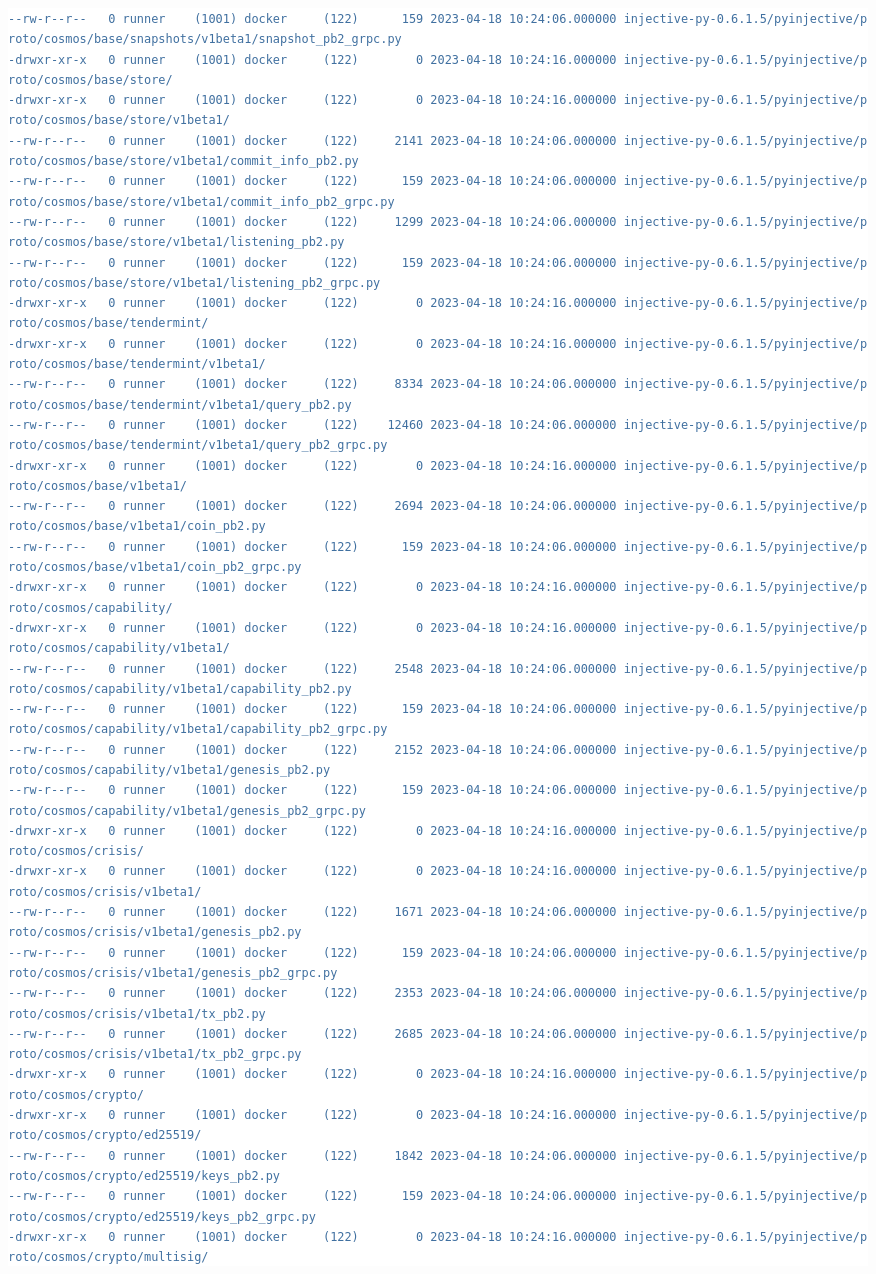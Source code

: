 ```diff
--rw-r--r--   0 runner    (1001) docker     (122)      159 2023-04-18 10:24:06.000000 injective-py-0.6.1.5/pyinjective/proto/cosmos/base/snapshots/v1beta1/snapshot_pb2_grpc.py
-drwxr-xr-x   0 runner    (1001) docker     (122)        0 2023-04-18 10:24:16.000000 injective-py-0.6.1.5/pyinjective/proto/cosmos/base/store/
-drwxr-xr-x   0 runner    (1001) docker     (122)        0 2023-04-18 10:24:16.000000 injective-py-0.6.1.5/pyinjective/proto/cosmos/base/store/v1beta1/
--rw-r--r--   0 runner    (1001) docker     (122)     2141 2023-04-18 10:24:06.000000 injective-py-0.6.1.5/pyinjective/proto/cosmos/base/store/v1beta1/commit_info_pb2.py
--rw-r--r--   0 runner    (1001) docker     (122)      159 2023-04-18 10:24:06.000000 injective-py-0.6.1.5/pyinjective/proto/cosmos/base/store/v1beta1/commit_info_pb2_grpc.py
--rw-r--r--   0 runner    (1001) docker     (122)     1299 2023-04-18 10:24:06.000000 injective-py-0.6.1.5/pyinjective/proto/cosmos/base/store/v1beta1/listening_pb2.py
--rw-r--r--   0 runner    (1001) docker     (122)      159 2023-04-18 10:24:06.000000 injective-py-0.6.1.5/pyinjective/proto/cosmos/base/store/v1beta1/listening_pb2_grpc.py
-drwxr-xr-x   0 runner    (1001) docker     (122)        0 2023-04-18 10:24:16.000000 injective-py-0.6.1.5/pyinjective/proto/cosmos/base/tendermint/
-drwxr-xr-x   0 runner    (1001) docker     (122)        0 2023-04-18 10:24:16.000000 injective-py-0.6.1.5/pyinjective/proto/cosmos/base/tendermint/v1beta1/
--rw-r--r--   0 runner    (1001) docker     (122)     8334 2023-04-18 10:24:06.000000 injective-py-0.6.1.5/pyinjective/proto/cosmos/base/tendermint/v1beta1/query_pb2.py
--rw-r--r--   0 runner    (1001) docker     (122)    12460 2023-04-18 10:24:06.000000 injective-py-0.6.1.5/pyinjective/proto/cosmos/base/tendermint/v1beta1/query_pb2_grpc.py
-drwxr-xr-x   0 runner    (1001) docker     (122)        0 2023-04-18 10:24:16.000000 injective-py-0.6.1.5/pyinjective/proto/cosmos/base/v1beta1/
--rw-r--r--   0 runner    (1001) docker     (122)     2694 2023-04-18 10:24:06.000000 injective-py-0.6.1.5/pyinjective/proto/cosmos/base/v1beta1/coin_pb2.py
--rw-r--r--   0 runner    (1001) docker     (122)      159 2023-04-18 10:24:06.000000 injective-py-0.6.1.5/pyinjective/proto/cosmos/base/v1beta1/coin_pb2_grpc.py
-drwxr-xr-x   0 runner    (1001) docker     (122)        0 2023-04-18 10:24:16.000000 injective-py-0.6.1.5/pyinjective/proto/cosmos/capability/
-drwxr-xr-x   0 runner    (1001) docker     (122)        0 2023-04-18 10:24:16.000000 injective-py-0.6.1.5/pyinjective/proto/cosmos/capability/v1beta1/
--rw-r--r--   0 runner    (1001) docker     (122)     2548 2023-04-18 10:24:06.000000 injective-py-0.6.1.5/pyinjective/proto/cosmos/capability/v1beta1/capability_pb2.py
--rw-r--r--   0 runner    (1001) docker     (122)      159 2023-04-18 10:24:06.000000 injective-py-0.6.1.5/pyinjective/proto/cosmos/capability/v1beta1/capability_pb2_grpc.py
--rw-r--r--   0 runner    (1001) docker     (122)     2152 2023-04-18 10:24:06.000000 injective-py-0.6.1.5/pyinjective/proto/cosmos/capability/v1beta1/genesis_pb2.py
--rw-r--r--   0 runner    (1001) docker     (122)      159 2023-04-18 10:24:06.000000 injective-py-0.6.1.5/pyinjective/proto/cosmos/capability/v1beta1/genesis_pb2_grpc.py
-drwxr-xr-x   0 runner    (1001) docker     (122)        0 2023-04-18 10:24:16.000000 injective-py-0.6.1.5/pyinjective/proto/cosmos/crisis/
-drwxr-xr-x   0 runner    (1001) docker     (122)        0 2023-04-18 10:24:16.000000 injective-py-0.6.1.5/pyinjective/proto/cosmos/crisis/v1beta1/
--rw-r--r--   0 runner    (1001) docker     (122)     1671 2023-04-18 10:24:06.000000 injective-py-0.6.1.5/pyinjective/proto/cosmos/crisis/v1beta1/genesis_pb2.py
--rw-r--r--   0 runner    (1001) docker     (122)      159 2023-04-18 10:24:06.000000 injective-py-0.6.1.5/pyinjective/proto/cosmos/crisis/v1beta1/genesis_pb2_grpc.py
--rw-r--r--   0 runner    (1001) docker     (122)     2353 2023-04-18 10:24:06.000000 injective-py-0.6.1.5/pyinjective/proto/cosmos/crisis/v1beta1/tx_pb2.py
--rw-r--r--   0 runner    (1001) docker     (122)     2685 2023-04-18 10:24:06.000000 injective-py-0.6.1.5/pyinjective/proto/cosmos/crisis/v1beta1/tx_pb2_grpc.py
-drwxr-xr-x   0 runner    (1001) docker     (122)        0 2023-04-18 10:24:16.000000 injective-py-0.6.1.5/pyinjective/proto/cosmos/crypto/
-drwxr-xr-x   0 runner    (1001) docker     (122)        0 2023-04-18 10:24:16.000000 injective-py-0.6.1.5/pyinjective/proto/cosmos/crypto/ed25519/
--rw-r--r--   0 runner    (1001) docker     (122)     1842 2023-04-18 10:24:06.000000 injective-py-0.6.1.5/pyinjective/proto/cosmos/crypto/ed25519/keys_pb2.py
--rw-r--r--   0 runner    (1001) docker     (122)      159 2023-04-18 10:24:06.000000 injective-py-0.6.1.5/pyinjective/proto/cosmos/crypto/ed25519/keys_pb2_grpc.py
-drwxr-xr-x   0 runner    (1001) docker     (122)        0 2023-04-18 10:24:16.000000 injective-py-0.6.1.5/pyinjective/proto/cosmos/crypto/multisig/
```